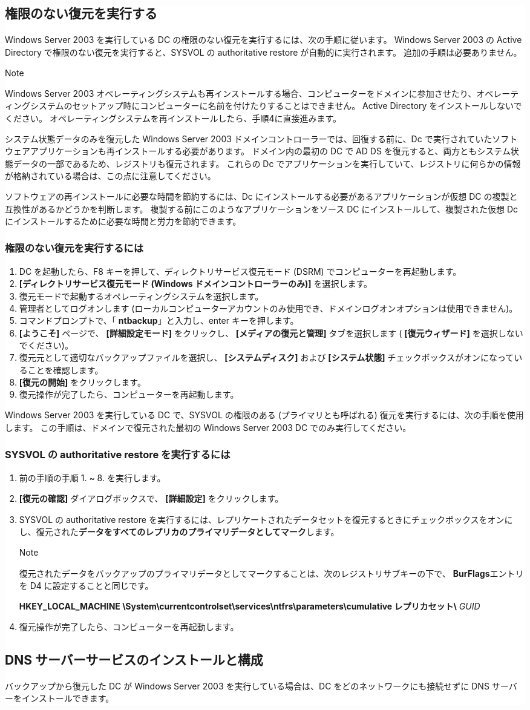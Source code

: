 ## <a name="performing-a-nonauthoritative-restore"></a>権限のない復元を実行する  

Windows Server 2003 を実行している DC の権限のない復元を実行するには、次の手順に従います。 Windows Server 2003 の Active Directory で権限のない復元を実行すると、SYSVOL の authoritative restore が自動的に実行されます。 追加の手順は必要ありません。  
  
> [!NOTE]
> Windows Server 2003 オペレーティングシステムも再インストールする場合、コンピューターをドメインに参加させたり、オペレーティングシステムのセットアップ時にコンピューターに名前を付けたりすることはできません。 Active Directory をインストールしないでください。 オペレーティングシステムを再インストールしたら、手順4に直接進みます。  
  
システム状態データのみを復元した Windows Server 2003 ドメインコントローラーでは、回復する前に、Dc で実行されていたソフトウェアアプリケーションも再インストールする必要があります。 ドメイン内の最初の DC で AD DS を復元すると、両方ともシステム状態データの一部であるため、レジストリも復元されます。 これらの Dc でアプリケーションを実行していて、レジストリに何らかの情報が格納されている場合は、この点に注意してください。  
  
ソフトウェアの再インストールに必要な時間を節約するには、Dc にインストールする必要があるアプリケーションが仮想 DC の複製と互換性があるかどうかを判断します。 複製する前にこのようなアプリケーションをソース DC にインストールして、複製された仮想 Dc にインストールするために必要な時間と労力を節約できます。  
  
### <a name="to-perform-a-nonauthoritative-restore"></a>権限のない復元を実行するには
  
1. DC を起動したら、F8 キーを押して、ディレクトリサービス復元モード (DSRM) でコンピューターを再起動します。  
2. **[ディレクトリサービス復元モード (Windows ドメインコントローラーのみ)]** を選択します。  
3. 復元モードで起動するオペレーティングシステムを選択します。  
4. 管理者としてログオンします (ローカルコンピューターアカウントのみ使用でき、ドメインログオンオプションは使用できません)。  
5. コマンドプロンプトで、「 **ntbackup**」と入力し、enter キーを押します。  
6. **[ようこそ]** ページで、 **[詳細設定モード]** をクリックし、 **[メディアの復元と管理]** タブを選択します ( **[復元ウィザード]** を選択しないでください)。  
7. 復元元として適切なバックアップファイルを選択し、 **[システムディスク]** および **[システム状態]** チェックボックスがオンになっていることを確認します。  
8. **[復元の開始]** をクリックします。  
9. 復元操作が完了したら、コンピューターを再起動します。  
  
Windows Server 2003 を実行している DC で、SYSVOL の権限のある (プライマリとも呼ばれる) 復元を実行するには、次の手順を使用します。 この手順は、ドメインで復元された最初の Windows Server 2003 DC でのみ実行してください。  
  
### <a name="to-perform-an-authoritative-restore-of-sysvol"></a>SYSVOL の authoritative restore を実行するには  
  
1. 前の手順の手順 1. ~ 8. を実行します。  
2. **[復元の確認]** ダイアログボックスで、 **[詳細設定]** をクリックします。  
3. SYSVOL の authoritative restore を実行するには、レプリケートされたデータセットを復元するときにチェックボックスをオンにし、復元された**データをすべてのレプリカのプライマリデータとしてマーク**します。  

   > [!NOTE]
   > 復元されたデータをバックアップのプライマリデータとしてマークすることは、次のレジストリサブキーの下で、 **BurFlags**エントリを D4 に設定することと同じです。  
   >   
   > **HKEY_LOCAL_MACHINE \System\currentcontrolset\services\ntfrs\parameters\cumulative レプリカセット\\** *GUID*  

4. 復元操作が完了したら、コンピューターを再起動します。  
  
## <a name="install-and-configure-the-dns-server-service"></a>DNS サーバーサービスのインストールと構成

バックアップから復元した DC が Windows Server 2003 を実行している場合は、DC をどのネットワークにも接続せずに DNS サーバーをインストールできます。  
  